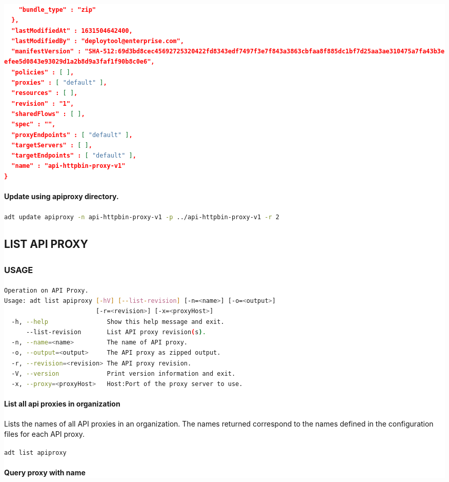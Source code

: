 ```json
    "bundle_type" : "zip"
  },
  "lastModifiedAt" : 1631504642400,
  "lastModifiedBy" : "deploytool@enterprise.com",
  "manifestVersion" : "SHA-512:69d3bd8cec45692725320422fd8343edf7497f3e7f843a3863cbfaa8f885dc1bf7d25aa3ae310475a7fa43b3eefee5d0843e93029d1a2b8d9a3faf1f90b8c0e6",
  "policies" : [ ],
  "proxies" : [ "default" ],
  "resources" : [ ],
  "revision" : "1",
  "sharedFlows" : [ ],
  "spec" : "",
  "proxyEndpoints" : [ "default" ],
  "targetServers" : [ ],
  "targetEndpoints" : [ "default" ],
  "name" : "api-httpbin-proxy-v1"
}
```

#### Update using apiproxy directory.

```sh
adt update apiproxy -n api-httpbin-proxy-v1 -p ../api-httpbin-proxy-v1 -r 2
```

## LIST API PROXY

### USAGE

```sh
Operation on API Proxy.
Usage: adt list apiproxy [-hV] [--list-revision] [-n=<name>] [-o=<output>]
                         [-r=<revision>] [-x=<proxyHost>]
  -h, --help                Show this help message and exit.
      --list-revision       List API proxy revision(s).
  -n, --name=<name>         The name of API proxy.
  -o, --output=<output>     The API proxy as zipped output.
  -r, --revision=<revision> The API proxy revision.
  -V, --version             Print version information and exit.
  -x, --proxy=<proxyHost>   Host:Port of the proxy server to use.
  ```

#### List all api proxies in organization

Lists the names of all API proxies in an organization. The names returned correspond to the names defined in the configuration files for each API proxy.


```sh
adt list apiproxy 
```

#### Query proxy with name

